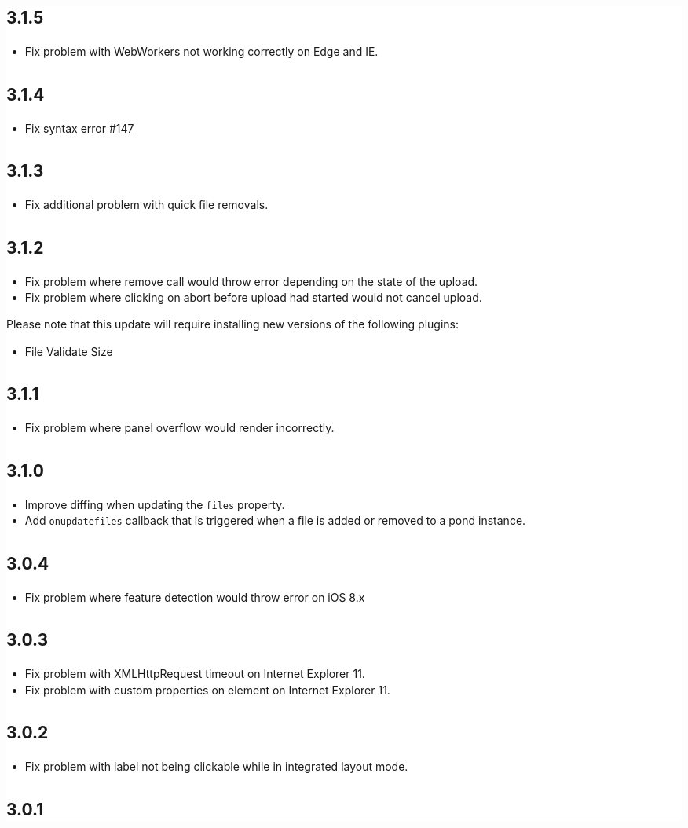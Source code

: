 
## 3.1.5

- Fix problem with WebWorkers not working correctly on Edge and IE.


## 3.1.4

- Fix syntax error [#147](https://github.com/pqina/filepond/pull/147)


## 3.1.3

- Fix additional problem with quick file removals.


## 3.1.2

- Fix problem where remove call would throw error depending on the state of the upload.
- Fix problem where clicking on abort before upload had started would not cancel upload.

Please note that this update will require installing new versions of the following plugins:
- File Validate Size


## 3.1.1

- Fix problem where panel overflow would render incorrectly.


## 3.1.0

- Improve diffing when updating the `files` property.
- Add `onupdatefiles` callback that is triggered when a file is added or removed to a pond instance.


## 3.0.4

- Fix problem where feature detection would throw error on iOS 8.x


## 3.0.3

- Fix problem with XMLHttpRequest timeout on Internet Explorer 11.
- Fix problem with custom properties on element on Internet Explorer 11.


## 3.0.2

- Fix problem with label not being clickable while in integrated layout mode.


## 3.0.1
